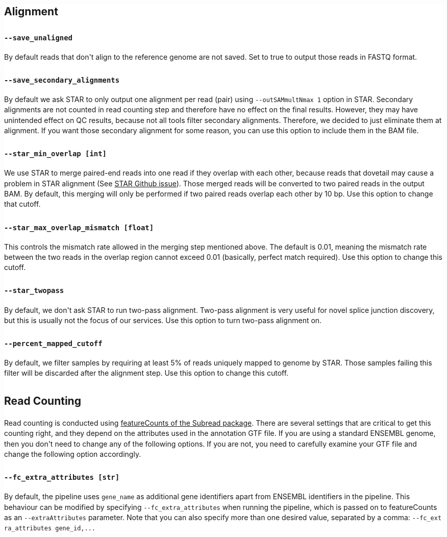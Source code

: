 ## Alignment

### `--save_unaligned`
By default reads that don't align to the reference genome are not saved. Set to true to output those reads in FASTQ format.

### `--save_secondary_alignments`
By default we ask STAR to only output one alignment per read (pair) using `--outSAMmultNmax 1` option in STAR. Secondary alignments are not counted in read counting step and therefore have no effect on the final results. However, they may have unintended effect on QC results, because not all tools filter secondary alignments. Therefore, we decided to just eliminate them at alignment. If you want those secondary alignment for some reason, you can use this option to include them in the BAM file.

### `--star_min_overlap [int]`
We use STAR to merge paired-end reads into one read if they overlap with each other, because reads that dovetail may cause a problem in STAR alignment (See [STAR Github issue](https://github.com/alexdobin/STAR/issues/484)). Those merged reads will be converted to two paired reads in the output BAM. By default, this merging will only be performed if two paired reads overlap each other by 10 bp. Use this option to change that cutoff.

### `--star_max_overlap_mismatch [float]`
This controls the mismatch rate allowed in the merging step mentioned above. The default is 0.01, meaning the mismatch rate between the two reads in the overlap region cannot exceed 0.01 (basically, perfect match required). Use this option to change this cutoff.

### `--star_twopass`
By default, we don't ask STAR to run two-pass alignment. Two-pass alignment is very useful for novel splice junction discovery, but this is usually not the focus of our services. Use this option to turn two-pass alignment on.

### `--percent_mapped_cutoff`
By default, we filter samples by requiring at least 5% of reads uniquely mapped to genome by STAR. Those samples failing this filter will be discarded after the alignment step. Use this option to change this cutoff.

## Read Counting
Read counting is conducted using [featureCounts of the Subread package](http://subread.sourceforge.net/). There are several settings that are critical to get this counting right, and they depend on the attributes used in the annotation GTF file. If you are using a standard ENSEMBL genome, then you don't need to change any of the following options. If you are not, you need to carefully examine your GTF file and change the following option accordingly.

### `--fc_extra_attributes [str]`
By default, the pipeline uses `gene_name` as additional gene identifiers apart from ENSEMBL identifiers in the pipeline.
This behaviour can be modified by specifying `--fc_extra_attributes` when running the pipeline, which is passed on to featureCounts as an `--extraAttributes` parameter.
Note that you can also specify more than one desired value, separated by a comma:
``--fc_extra_attributes gene_id,...``

